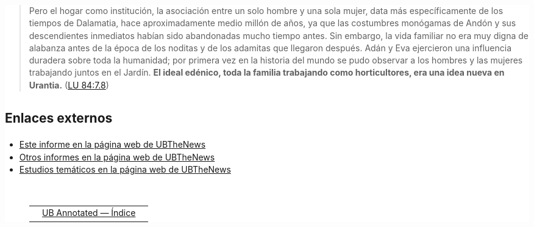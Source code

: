> Pero el hogar como institución, la asociación entre un solo hombre y una sola mujer, data más específicamente de los tiempos de Dalamatia, hace aproximadamente medio millón de años, ya que las costumbres monógamas de Andón y sus descendientes inmediatos habían sido abandonadas mucho tiempo antes. Sin embargo, la vida familiar no era muy digna de alabanza antes de la época de los noditas y de los adamitas que llegaron después. Adán y Eva ejercieron una influencia duradera sobre toda la humanidad; por primera vez en la historia del mundo se pudo observar a los hombres y las mujeres trabajando juntos en el Jardín. **El ideal edénico, toda la familia trabajando como horticultores, era una idea nueva en Urantia.** (<a id="a263_722"></a>[LU 84:7.8](/es/The_Urantia_Book/84#p7_8))

## Enlaces externos

* [Este informe en la página web de UBTheNews](https://ubannotated.com/main-menu/animated/topical-studies/food-for-thought/)
* [Otros informes en la página web de UBTheNews](https://ubannotated.com/ubthenews/reports_list/)
* [Estudios temáticos en la página web de UBTheNews](https://ubannotated.com/main-menu/animated/Topical%20Studies/)

<br>

<figure class="table chapter-navigator">
  <table>
    <tbody>
      <tr>
        <td></td>
        <td>
        <a href="/es/index/articles_ubannotated">
          <span class="mdi mdi-book-open-variant"></span><span class="pl-2">UB Annotated — Índice</span>
        </a>
        </td>
        <td></td>
      </tr>
    </tbody>
  </table>
</figure>